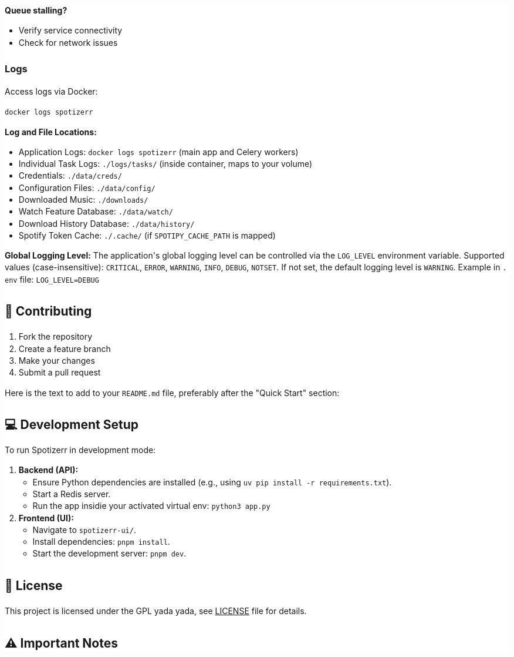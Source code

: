 **Queue stalling?**
- Verify service connectivity
- Check for network issues

### Logs
Access logs via Docker:
```bash
docker logs spotizerr
```

**Log and File Locations:**
- Application Logs: `docker logs spotizerr` (main app and Celery workers)
- Individual Task Logs: `./logs/tasks/` (inside container, maps to your volume)
- Credentials: `./data/creds/`
- Configuration Files: `./data/config/`
- Downloaded Music: `./downloads/`
- Watch Feature Database: `./data/watch/`
- Download History Database: `./data/history/`
- Spotify Token Cache: `./.cache/` (if `SPOTIPY_CACHE_PATH` is mapped)

**Global Logging Level:**
The application's global logging level can be controlled via the `LOG_LEVEL` environment variable.
Supported values (case-insensitive): `CRITICAL`, `ERROR`, `WARNING`, `INFO`, `DEBUG`, `NOTSET`.
If not set, the default logging level is `WARNING`.
Example in `.env` file: `LOG_LEVEL=DEBUG`

## 🤝 Contributing

1. Fork the repository
2. Create a feature branch
3. Make your changes
4. Submit a pull request

Here is the text to add to your `README.md` file, preferably after the "Quick Start" section:

## 💻 Development Setup

To run Spotizerr in development mode:

1.  **Backend (API):**
    *   Ensure Python dependencies are installed (e.g., using `uv pip install -r requirements.txt`).
    *   Start a Redis server.
    *   Run the app insidie your activated virtual env: `python3 app.py`
2.  **Frontend (UI):**
    *   Navigate to `spotizerr-ui/`.
    *   Install dependencies: `pnpm install`.
    *   Start the development server: `pnpm dev`.

## 📄 License

This project is licensed under the GPL yada yada, see [LICENSE](LICENSE) file for details.

## ⚠️ Important Notes
